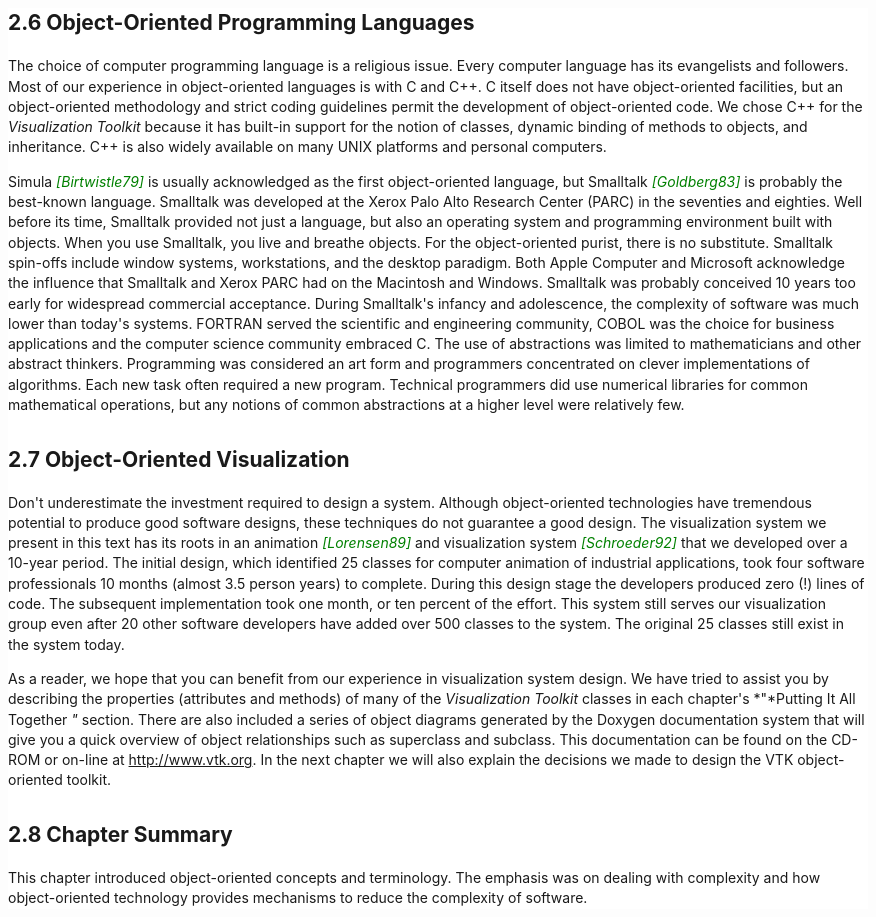 ## 2.6 Object-Oriented Programming Languages

The choice of computer programming language is a religious issue. Every computer language has its evangelists and followers. Most of our experience in object-oriented languages is with C and C++. C itself does not have object-oriented facilities, but an object-oriented methodology and strict coding guidelines permit the development of object-oriented code. We chose C++ for the *Visualization Toolkit* because it has built-in support for the notion of classes, dynamic binding of methods to objects, and inheritance. C++ is also widely available on many UNIX platforms and personal computers.

Simula <em style="color:green;background-color:white">\[Birtwistle79\]</em> is usually acknowledged as the first object-oriented language, but Smalltalk <em style="color:green;background-color:white">\[Goldberg83\]</em> is probably the best-known language. Smalltalk was developed at the Xerox Palo Alto Research Center (PARC) in the seventies and eighties. Well before its time, Smalltalk provided not just a language, but also an operating system and programming environment built with objects. When you use Smalltalk, you live and breathe objects. For the object-oriented purist, there is no substitute. Smalltalk spin-offs include window systems, workstations, and the desktop paradigm. Both Apple Computer and Microsoft acknowledge the influence that Smalltalk and Xerox PARC had on the Macintosh and Windows. Smalltalk was probably conceived 10 years too early for widespread commercial acceptance. During Smalltalk's infancy and adolescence, the complexity of software was much lower than today's systems. FORTRAN served the scientific and engineering community, COBOL was the choice for business applications and the computer science community embraced C. The use of abstractions was limited to mathematicians and other abstract thinkers. Programming was considered an art form and programmers concentrated on clever implementations of algorithms. Each new task often required a new program. Technical programmers did use numerical libraries for common mathematical operations, but any notions of common abstractions at a higher level were relatively few.

## 2.7 Object-Oriented Visualization

Don't underestimate the investment required to design a system. Although object-oriented technologies have tremendous potential to produce good software designs, these techniques do not guarantee a good design. The visualization system we present in this text has its roots in an animation <em style="color:green;background-color:white">\[Lorensen89\]</em> and visualization system <em style="color:green;background-color:white">\[Schroeder92\]</em> that we developed over a 10-year period. The initial design, which identified 25 classes for computer animation of industrial applications, took four software professionals 10 months (almost 3.5 person years) to complete. During this design stage the developers produced zero (!) lines of code. The subsequent implementation took one month, or ten percent of the effort. This system still serves our visualization group even after 20 other software developers have added over 500 classes to the system. The original 25 classes still exist in the system today.

As a reader, we hope that you can benefit from our experience in visualization system design. We have tried to assist you by describing the properties (attributes and methods) of many of the *Visualization Toolkit* classes in each chapter's *"*Putting It All Together *"* section. There are also included a series of object diagrams generated by the Doxygen documentation system that will give you a quick overview of object relationships such as superclass and subclass. This documentation can be found on the CD-ROM or on-line at http://www.vtk.org. In the next chapter we will also explain the decisions we made to design the VTK object-oriented toolkit.

## 2.8 Chapter Summary

This chapter introduced object-oriented concepts and terminology. The emphasis was on dealing with complexity and how object-oriented technology provides mechanisms to reduce the complexity of software.
